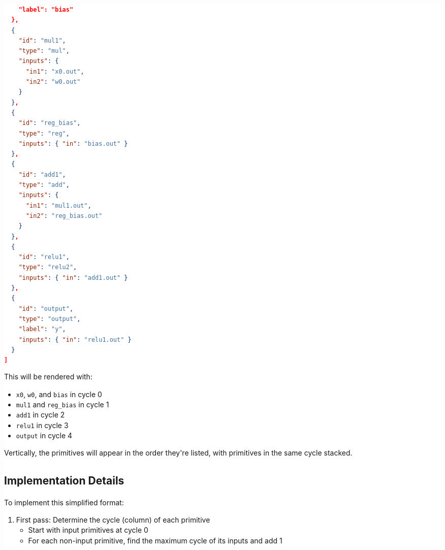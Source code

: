 ```json
    "label": "bias"
  },
  {
    "id": "mul1",
    "type": "mul",
    "inputs": {
      "in1": "x0.out",
      "in2": "w0.out"
    }
  },
  {
    "id": "reg_bias",
    "type": "reg",
    "inputs": { "in": "bias.out" }
  },
  {
    "id": "add1",
    "type": "add",
    "inputs": {
      "in1": "mul1.out",
      "in2": "reg_bias.out"
    }
  },
  {
    "id": "relu1",
    "type": "relu2",
    "inputs": { "in": "add1.out" }
  },
  {
    "id": "output",
    "type": "output",
    "label": "y",
    "inputs": { "in": "relu1.out" }
  }
]
```

This will be rendered with:
- `x0`, `w0`, and `bias` in cycle 0
- `mul1` and `reg_bias` in cycle 1
- `add1` in cycle 2
- `relu1` in cycle 3
- `output` in cycle 4

Vertically, the primitives will appear in the order they're listed, with primitives in the same cycle stacked.

## Implementation Details

To implement this simplified format:

1. First pass: Determine the cycle (column) of each primitive
   - Start with input primitives at cycle 0
   - For each non-input primitive, find the maximum cycle of its inputs and add 1
